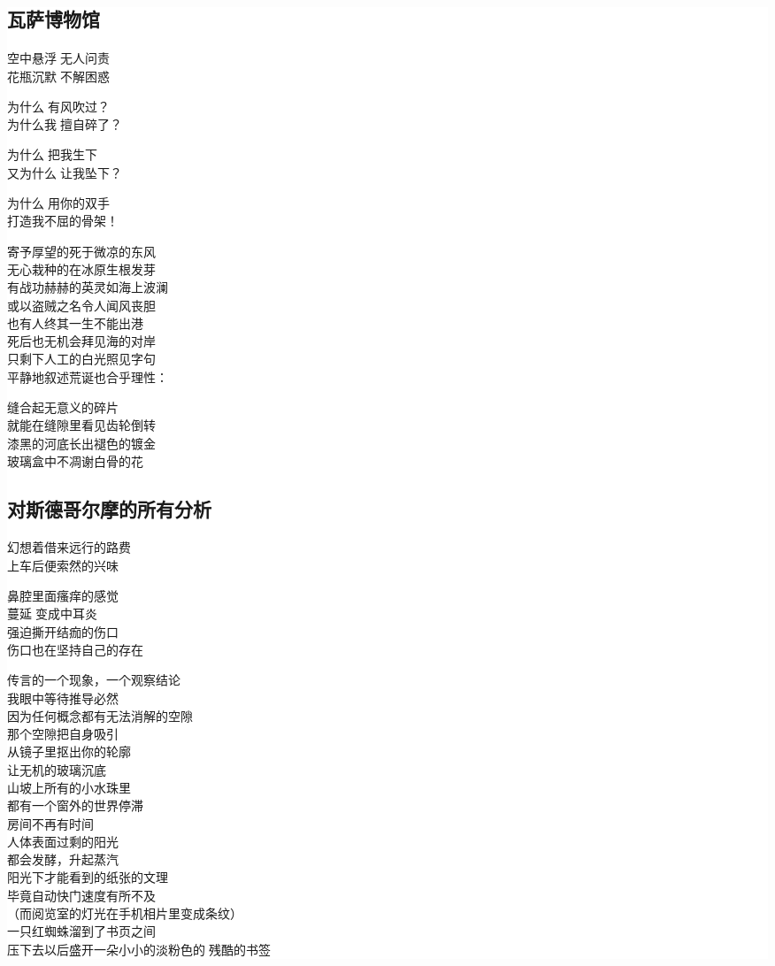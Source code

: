   
## 瓦萨博物馆  

空中悬浮 无人问责  
花瓶沉默 不解困惑  

为什么 有风吹过？  
为什么我 擅自碎了？  

为什么 把我生下  
又为什么 让我坠下？  

为什么 用你的双手  
打造我不屈的骨架！  

寄予厚望的死于微凉的东风  
无心栽种的在冰原生根发芽   
有战功赫赫的英灵如海上波澜  
或以盗贼之名令人闻风丧胆  
也有人终其一生不能出港  
死后也无机会拜见海的对岸  
只剩下人工的白光照见字句  
平静地叙述荒诞也合乎理性：  

缝合起无意义的碎片  
就能在缝隙里看见齿轮倒转  
漆黑的河底长出褪色的镀金  
玻璃盒中不凋谢白骨的花  


## 对斯德哥尔摩的所有分析

幻想着借来远行的路费  
上车后便索然的兴味  

鼻腔里面瘙痒的感觉  
蔓延 变成中耳炎  
强迫撕开结痂的伤口  
伤口也在坚持自己的存在  

传言的一个现象，一个观察结论  
我眼中等待推导必然  
因为任何概念都有无法消解的空隙  
那个空隙把自身吸引  
从镜子里抠出你的轮廓  
让无机的玻璃沉底  
山坡上所有的小水珠里  
都有一个窗外的世界停滞  
房间不再有时间  
人体表面过剩的阳光  
都会发酵，升起蒸汽  
阳光下才能看到的纸张的文理  
毕竟自动快门速度有所不及  
（而阅览室的灯光在手机相片里变成条纹）  
一只红蜘蛛溜到了书页之间  
压下去以后盛开一朵小小的淡粉色的
残酷的书签  
